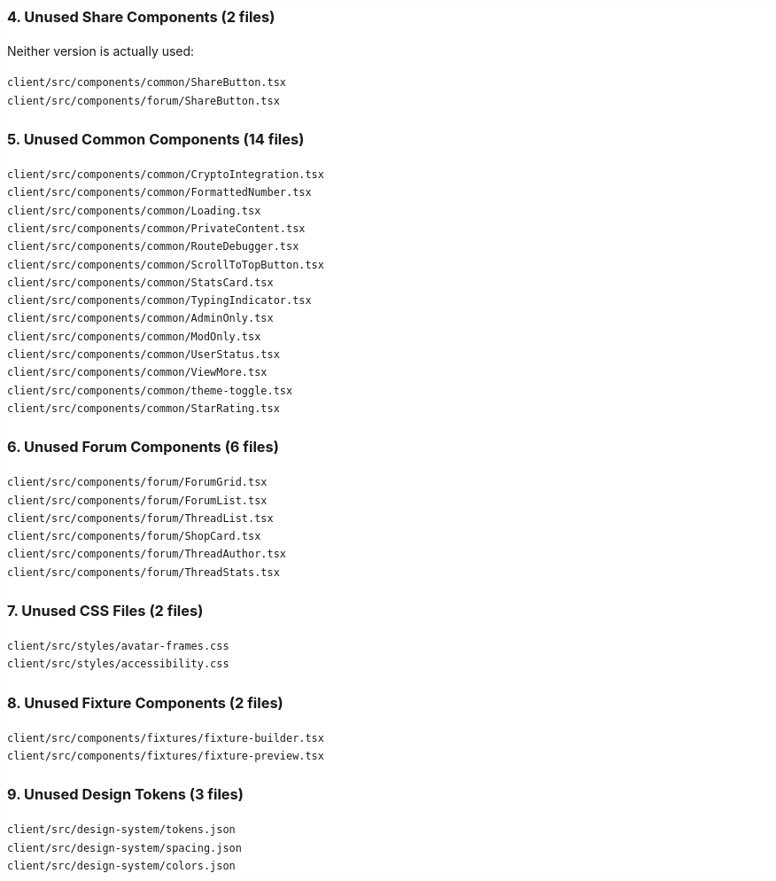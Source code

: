 ### 4. Unused Share Components (2 files)
Neither version is actually used:
```
client/src/components/common/ShareButton.tsx
client/src/components/forum/ShareButton.tsx
```

### 5. Unused Common Components (14 files)
```
client/src/components/common/CryptoIntegration.tsx
client/src/components/common/FormattedNumber.tsx
client/src/components/common/Loading.tsx
client/src/components/common/PrivateContent.tsx
client/src/components/common/RouteDebugger.tsx
client/src/components/common/ScrollToTopButton.tsx
client/src/components/common/StatsCard.tsx
client/src/components/common/TypingIndicator.tsx
client/src/components/common/AdminOnly.tsx
client/src/components/common/ModOnly.tsx
client/src/components/common/UserStatus.tsx
client/src/components/common/ViewMore.tsx
client/src/components/common/theme-toggle.tsx
client/src/components/common/StarRating.tsx
```

### 6. Unused Forum Components (6 files)
```
client/src/components/forum/ForumGrid.tsx
client/src/components/forum/ForumList.tsx
client/src/components/forum/ThreadList.tsx
client/src/components/forum/ShopCard.tsx
client/src/components/forum/ThreadAuthor.tsx
client/src/components/forum/ThreadStats.tsx
```

### 7. Unused CSS Files (2 files)
```
client/src/styles/avatar-frames.css
client/src/styles/accessibility.css
```

### 8. Unused Fixture Components (2 files)
```
client/src/components/fixtures/fixture-builder.tsx
client/src/components/fixtures/fixture-preview.tsx
```

### 9. Unused Design Tokens (3 files)
```
client/src/design-system/tokens.json
client/src/design-system/spacing.json
client/src/design-system/colors.json
```
